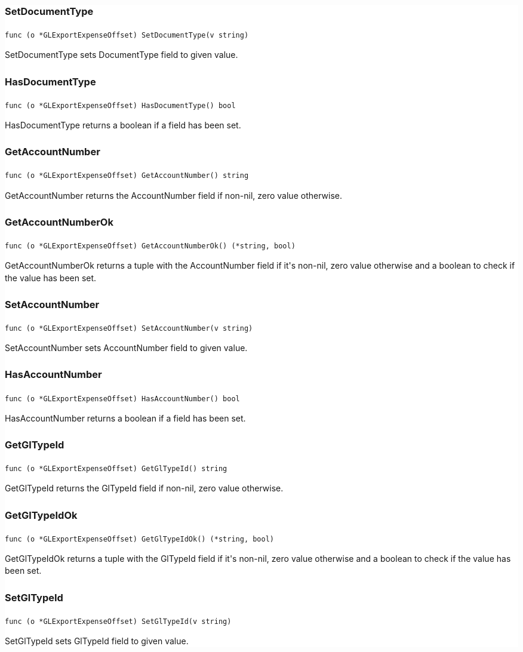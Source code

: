 ### SetDocumentType

`func (o *GLExportExpenseOffset) SetDocumentType(v string)`

SetDocumentType sets DocumentType field to given value.

### HasDocumentType

`func (o *GLExportExpenseOffset) HasDocumentType() bool`

HasDocumentType returns a boolean if a field has been set.

### GetAccountNumber

`func (o *GLExportExpenseOffset) GetAccountNumber() string`

GetAccountNumber returns the AccountNumber field if non-nil, zero value otherwise.

### GetAccountNumberOk

`func (o *GLExportExpenseOffset) GetAccountNumberOk() (*string, bool)`

GetAccountNumberOk returns a tuple with the AccountNumber field if it's non-nil, zero value otherwise
and a boolean to check if the value has been set.

### SetAccountNumber

`func (o *GLExportExpenseOffset) SetAccountNumber(v string)`

SetAccountNumber sets AccountNumber field to given value.

### HasAccountNumber

`func (o *GLExportExpenseOffset) HasAccountNumber() bool`

HasAccountNumber returns a boolean if a field has been set.

### GetGlTypeId

`func (o *GLExportExpenseOffset) GetGlTypeId() string`

GetGlTypeId returns the GlTypeId field if non-nil, zero value otherwise.

### GetGlTypeIdOk

`func (o *GLExportExpenseOffset) GetGlTypeIdOk() (*string, bool)`

GetGlTypeIdOk returns a tuple with the GlTypeId field if it's non-nil, zero value otherwise
and a boolean to check if the value has been set.

### SetGlTypeId

`func (o *GLExportExpenseOffset) SetGlTypeId(v string)`

SetGlTypeId sets GlTypeId field to given value.
